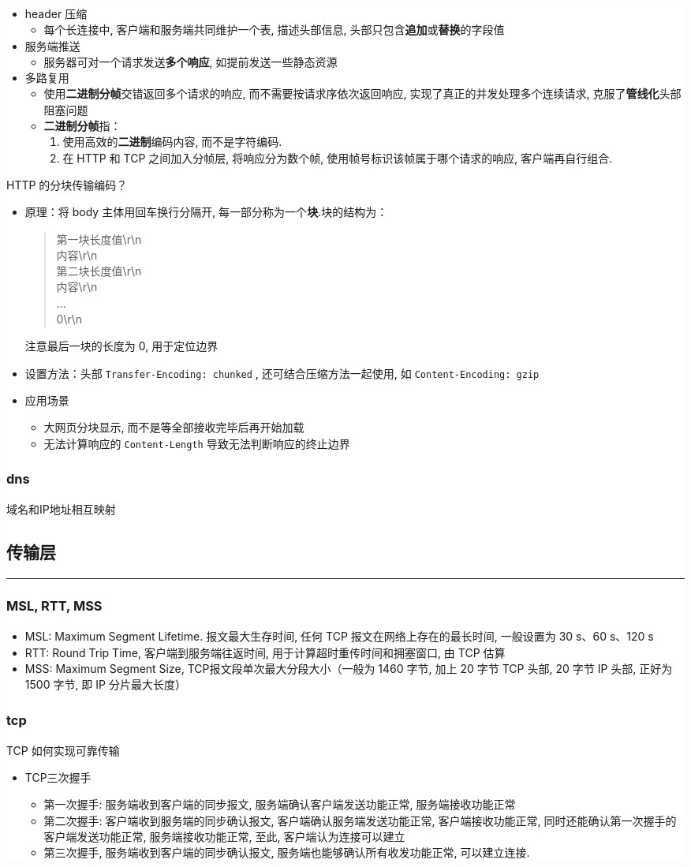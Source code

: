   * header 压缩
    * 每个长连接中, 客户端和服务端共同维护一个表, 描述头部信息, 头部只包含**追加**或**替换**的字段值
  * 服务端推送
    * 服务器可对一个请求发送**多个响应**, 如提前发送一些静态资源
  * 多路复用
    * 使用**二进制分帧**交错返回多个请求的响应, 而不需要按请求序依次返回响应, 实现了真正的并发处理多个连续请求, 克服了**管线化**头部阻塞问题
    * **二进制分帧**指：
      1. 使用高效的**二进制**编码内容, 而不是字符编码.
      2. 在 HTTP 和 TCP 之间加入分帧层, 将响应分为数个帧, 使用帧号标识该帧属于哪个请求的响应, 客户端再自行组合.
  
HTTP 的分块传输编码？

* 原理：将 body 主体用回车换行分隔开, 每一部分称为一个**块**.块的结构为：  

  > 第一块长度值\r\n  
  > 内容\r\n  
  > 第二块长度值\r\n  
  > 内容\r\n  
  > ...  
  > 0\r\n
  >

  注意最后一块的长度为 0, 用于定位边界
* 设置方法：头部 ```Transfer-Encoding: chunked``` , 还可结合压缩方法一起使用, 如 ```Content-Encoding: gzip```
* 应用场景

  * 大网页分块显示, 而不是等全部接收完毕后再开始加载
  * 无法计算响应的 ```Content-Length``` 导致无法判断响应的终止边界
  
### dns

域名和IP地址相互映射

## 传输层

---

### MSL, RTT, MSS

* MSL: Maximum Segment Lifetime. 报文最大生存时间, 任何 TCP 报文在网络上存在的最长时间, 一般设置为 30 s、60 s、120 s
* RTT: Round Trip Time, 客户端到服务端往返时间, 用于计算超时重传时间和拥塞窗口, 由 TCP 估算
* MSS: Maximum Segment Size, TCP报文段单次最大分段大小（一般为 1460 字节, 加上 20 字节 TCP 头部, 20 字节 IP 头部, 正好为 1500 字节, 即 IP 分片最大长度）

### tcp
  
TCP 如何实现可靠传输

* TCP三次握手

  * 第一次握手: 服务端收到客户端的同步报文, 服务端确认客户端发送功能正常, 服务端接收功能正常
  * 第二次握手: 客户端收到服务端的同步确认报文, 客户端确认服务端发送功能正常, 客户端接收功能正常, 同时还能确认第一次握手的客户端发送功能正常, 服务端接收功能正常, 至此, 客户端认为连接可以建立
  * 第三次握手, 服务端收到客户端的同步确认报文, 服务端也能够确认所有收发功能正常, 可以建立连接.
